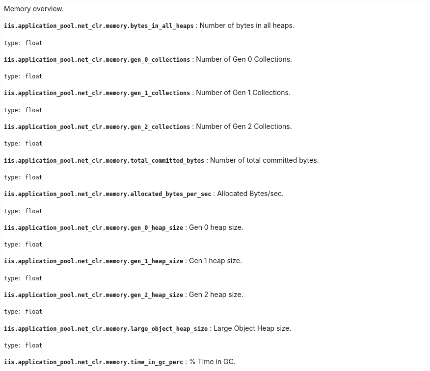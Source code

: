 Memory overview.

**`iis.application_pool.net_clr.memory.bytes_in_all_heaps`**
:   Number of bytes in all heaps.

    type: float


**`iis.application_pool.net_clr.memory.gen_0_collections`**
:   Number of Gen 0 Collections.

    type: float


**`iis.application_pool.net_clr.memory.gen_1_collections`**
:   Number of Gen 1 Collections.

    type: float


**`iis.application_pool.net_clr.memory.gen_2_collections`**
:   Number of Gen 2 Collections.

    type: float


**`iis.application_pool.net_clr.memory.total_committed_bytes`**
:   Number of total committed bytes.

    type: float


**`iis.application_pool.net_clr.memory.allocated_bytes_per_sec`**
:   Allocated Bytes/sec.

    type: float


**`iis.application_pool.net_clr.memory.gen_0_heap_size`**
:   Gen 0 heap size.

    type: float


**`iis.application_pool.net_clr.memory.gen_1_heap_size`**
:   Gen 1 heap size.

    type: float


**`iis.application_pool.net_clr.memory.gen_2_heap_size`**
:   Gen 2 heap size.

    type: float


**`iis.application_pool.net_clr.memory.large_object_heap_size`**
:   Large Object Heap size.

    type: float


**`iis.application_pool.net_clr.memory.time_in_gc_perc`**
:   % Time in GC.
